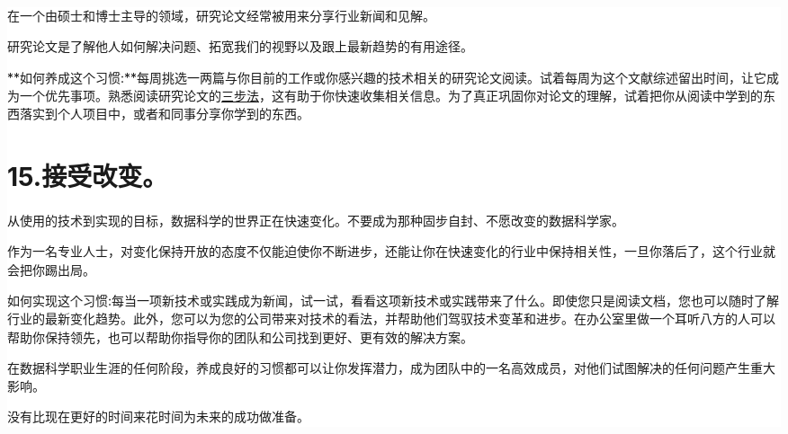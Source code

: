 在一个由硕士和博士主导的领域，研究论文经常被用来分享行业新闻和见解。

研究论文是了解他人如何解决问题、拓宽我们的视野以及跟上最新趋势的有用途径。

**如何养成这个习惯:**每周挑选一两篇与你目前的工作或你感兴趣的技术相关的研究论文阅读。试着每周为这个文献综述留出时间，让它成为一个优先事项。熟悉阅读研究论文的[三步法](https://web.stanford.edu/class/ee384m/Handouts/HowtoReadPaper.pdf)，这有助于你快速收集相关信息。为了真正巩固你对论文的理解，试着把你从阅读中学到的东西落实到个人项目中，或者和同事分享你学到的东西。

# 15.接受改变。

从使用的技术到实现的目标，数据科学的世界正在快速变化。不要成为那种固步自封、不愿改变的数据科学家。

作为一名专业人士，对变化保持开放的态度不仅能迫使你不断进步，还能让你在快速变化的行业中保持相关性，一旦你落后了，这个行业就会把你踢出局。

如何实现这个习惯:每当一项新技术或实践成为新闻，试一试，看看这项新技术或实践带来了什么。即使您只是阅读文档，您也可以随时了解行业的最新变化趋势。此外，您可以为您的公司带来对技术的看法，并帮助他们驾驭技术变革和进步。在办公室里做一个耳听八方的人可以帮助你保持领先，也可以帮助你指导你的团队和公司找到更好、更有效的解决方案。

在数据科学职业生涯的任何阶段，养成良好的习惯都可以让你发挥潜力，成为团队中的一名高效成员，对他们试图解决的任何问题产生重大影响。

没有比现在更好的时间来花时间为未来的成功做准备。